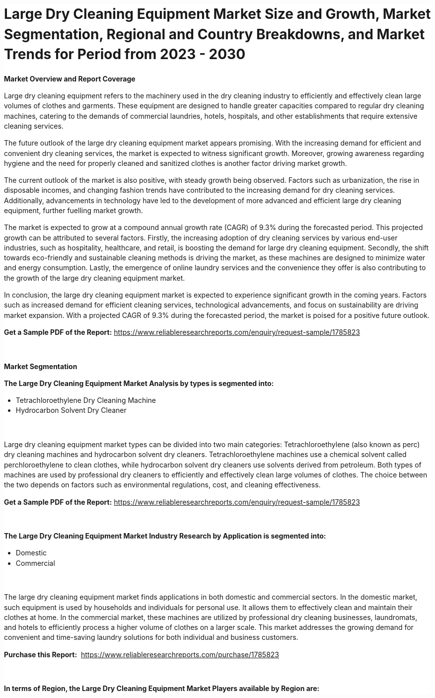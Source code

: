 <p><h1>Large Dry Cleaning Equipment Market Size and Growth, Market Segmentation, Regional and Country Breakdowns, and Market Trends for Period from 2023 -  2030</h1></p><p><strong>Market Overview and Report Coverage</strong></p>
<p><p>Large dry cleaning equipment refers to the machinery used in the dry cleaning industry to efficiently and effectively clean large volumes of clothes and garments. These equipment are designed to handle greater capacities compared to regular dry cleaning machines, catering to the demands of commercial laundries, hotels, hospitals, and other establishments that require extensive cleaning services.</p><p>The future outlook of the large dry cleaning equipment market appears promising. With the increasing demand for efficient and convenient dry cleaning services, the market is expected to witness significant growth. Moreover, growing awareness regarding hygiene and the need for properly cleaned and sanitized clothes is another factor driving market growth.</p><p>The current outlook of the market is also positive, with steady growth being observed. Factors such as urbanization, the rise in disposable incomes, and changing fashion trends have contributed to the increasing demand for dry cleaning services. Additionally, advancements in technology have led to the development of more advanced and efficient large dry cleaning equipment, further fuelling market growth.</p><p>The market is expected to grow at a compound annual growth rate (CAGR) of 9.3% during the forecasted period. This projected growth can be attributed to several factors. Firstly, the increasing adoption of dry cleaning services by various end-user industries, such as hospitality, healthcare, and retail, is boosting the demand for large dry cleaning equipment. Secondly, the shift towards eco-friendly and sustainable cleaning methods is driving the market, as these machines are designed to minimize water and energy consumption. Lastly, the emergence of online laundry services and the convenience they offer is also contributing to the growth of the large dry cleaning equipment market.</p><p>In conclusion, the large dry cleaning equipment market is expected to experience significant growth in the coming years. Factors such as increased demand for efficient cleaning services, technological advancements, and focus on sustainability are driving market expansion. With a projected CAGR of 9.3% during the forecasted period, the market is poised for a positive future outlook.</p></p>
<p><strong>Get a Sample PDF of the Report:</strong> <a href="https://www.reliableresearchreports.com/enquiry/request-sample/1785823">https://www.reliableresearchreports.com/enquiry/request-sample/1785823</a></p>
<p>&nbsp;</p>
<p><strong>Market Segmentation</strong></p>
<p><strong>The Large Dry Cleaning Equipment Market Analysis by types is segmented into:</strong></p>
<p><ul><li>Tetrachloroethylene Dry Cleaning Machine</li><li>Hydrocarbon Solvent Dry Cleaner</li></ul></p>
<p>&nbsp;</p>
<p><p>Large dry cleaning equipment market types can be divided into two main categories: Tetrachloroethylene (also known as perc) dry cleaning machines and hydrocarbon solvent dry cleaners. Tetrachloroethylene machines use a chemical solvent called perchloroethylene to clean clothes, while hydrocarbon solvent dry cleaners use solvents derived from petroleum. Both types of machines are used by professional dry cleaners to efficiently and effectively clean large volumes of clothes. The choice between the two depends on factors such as environmental regulations, cost, and cleaning effectiveness.</p></p>
<p><strong>Get a Sample PDF of the Report:</strong>&nbsp;<a href="https://www.reliableresearchreports.com/enquiry/request-sample/1785823">https://www.reliableresearchreports.com/enquiry/request-sample/1785823</a></p>
<p>&nbsp;</p>
<p><strong>The Large Dry Cleaning Equipment Market Industry Research by Application is segmented into:</strong></p>
<p><ul><li>Domestic</li><li>Commercial</li></ul></p>
<p>&nbsp;</p>
<p><p>The large dry cleaning equipment market finds applications in both domestic and commercial sectors. In the domestic market, such equipment is used by households and individuals for personal use. It allows them to effectively clean and maintain their clothes at home. In the commercial market, these machines are utilized by professional dry cleaning businesses, laundromats, and hotels to efficiently process a higher volume of clothes on a larger scale. This market addresses the growing demand for convenient and time-saving laundry solutions for both individual and business customers.</p></p>
<p><strong>Purchase this Report:</strong>&nbsp; <a href="https://www.reliableresearchreports.com/purchase/1785823">https://www.reliableresearchreports.com/purchase/1785823</a></p>
<p>&nbsp;</p>
<p><strong>In terms of Region, the Large Dry Cleaning Equipment Market Players available by Region are:</strong></p>
<p>